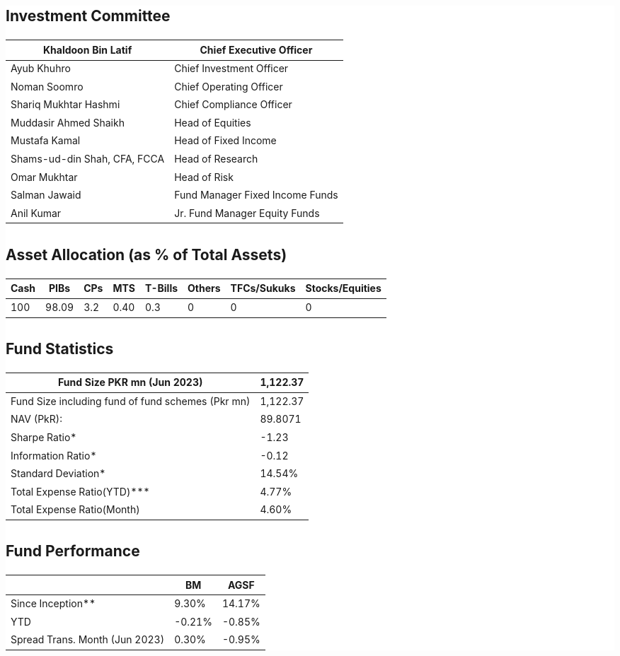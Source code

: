 ## Investment Committee

| Khaldoon Bin Latif           | Chief Executive Officer         |
| ---------------------------- | ------------------------------- |
| Ayub Khuhro                  | Chief Investment Officer        |
| Noman Soomro                 | Chief Operating Officer         |
| Shariq Mukhtar Hashmi        | Chief Compliance Officer        |
| Muddasir Ahmed Shaikh        | Head of Equities                |
| Mustafa Kamal                | Head of Fixed Income            |
| Shams-ud-din Shah, CFA, FCCA | Head of Research                |
| Omar Mukhtar                 | Head of Risk                    |
| Salman Jawaid                | Fund Manager Fixed Income Funds |
| Anil Kumar                   | Jr. Fund Manager Equity Funds   |

## Asset Allocation (as % of Total Assets)

| Cash | PIBs  | CPs | MTS  | T-Bills | Others | TFCs/Sukuks | Stocks/Equities |
| ---- | ----- | --- | ---- | ------- | ------ | ----------- | --------------- |
| 100  | 98.09 | 3.2 | 0.40 | 0.3     | 0      | 0           | 0               |

## Fund Statistics

| Fund Size PKR mn (Jun 2023)                       | 1,122.37 |
| ------------------------------------------------- | -------- |
| Fund Size including fund of fund schemes (Pkr mn) | 1,122.37 |
| NAV (PkR):                                        | 89.8071  |
| Sharpe Ratio\*                                    | -1.23    |
| Information Ratio\*                               | -0.12    |
| Standard Deviation\*                              | 14.54%   |
| Total Expense Ratio(YTD)\*\*\*                    | 4.77%    |
| Total Expense Ratio(Month)                        | 4.60%    |

## Fund Performance

|                                | BM     | AGSF   |
| ------------------------------ | ------ | ------ |
| Since Inception\*\*            | 9.30%  | 14.17% |
| YTD                            | -0.21% | -0.85% |
| Spread Trans. Month (Jun 2023) | 0.30%  | -0.95% |
